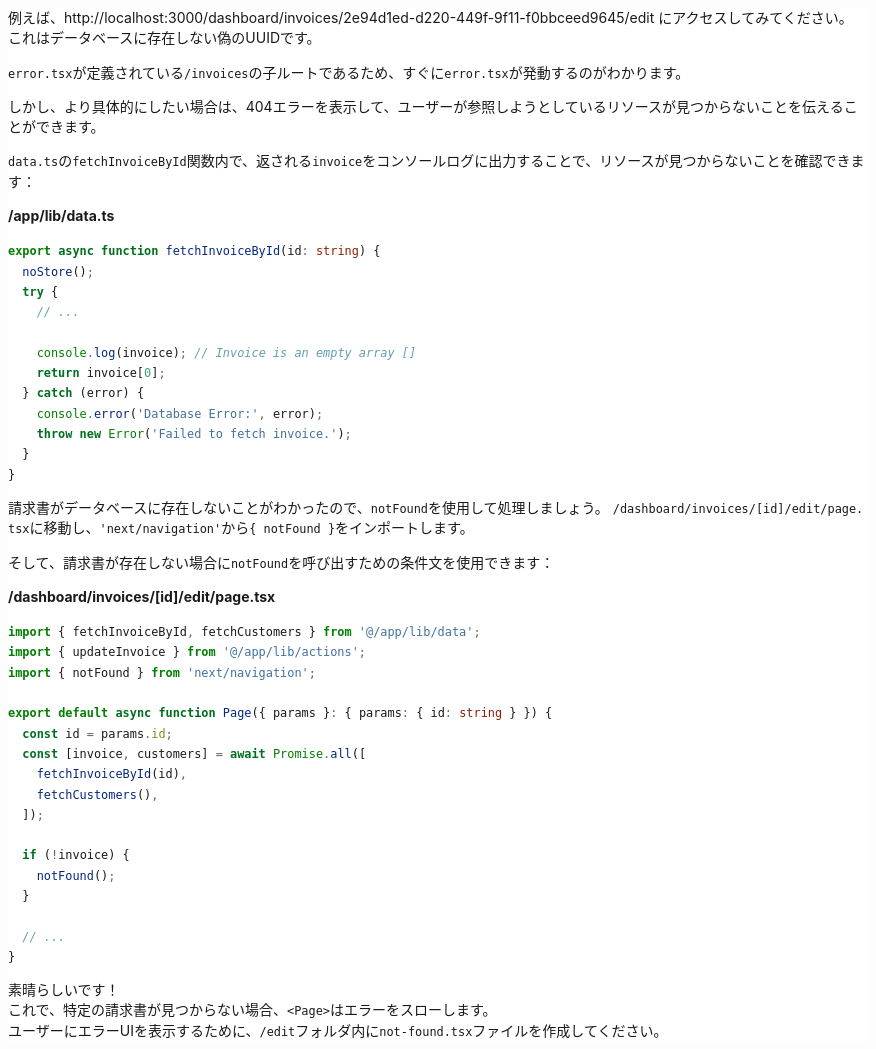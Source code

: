 例えば、http://localhost:3000/dashboard/invoices/2e94d1ed-d220-449f-9f11-f0bbceed9645/edit にアクセスしてみてください。   
これはデータベースに存在しない偽のUUIDです。  

`error.tsx`が定義されている`/invoices`の子ルートであるため、すぐに`error.tsx`が発動するのがわかります。  

しかし、より具体的にしたい場合は、404エラーを表示して、ユーザーが参照しようとしているリソースが見つからないことを伝えることができます。  

`data.ts`の`fetchInvoiceById`関数内で、返される`invoice`をコンソールログに出力することで、リソースが見つからないことを確認できます：  

**/app/lib/data.ts**
```ts
export async function fetchInvoiceById(id: string) {
  noStore();
  try {
    // ...
 
    console.log(invoice); // Invoice is an empty array []
    return invoice[0];
  } catch (error) {
    console.error('Database Error:', error);
    throw new Error('Failed to fetch invoice.');
  }
}
```

請求書がデータベースに存在しないことがわかったので、`notFound`を使用して処理しましょう。  `/dashboard/invoices/[id]/edit/page.tsx`に移動し、`'next/navigation'`から`{ notFound }`をインポートします。  

そして、請求書が存在しない場合に`notFound`を呼び出すための条件文を使用できます：

**/dashboard/invoices/[id]/edit/page.tsx**
```typescript
import { fetchInvoiceById, fetchCustomers } from '@/app/lib/data';
import { updateInvoice } from '@/app/lib/actions';
import { notFound } from 'next/navigation';
 
export default async function Page({ params }: { params: { id: string } }) {
  const id = params.id;
  const [invoice, customers] = await Promise.all([
    fetchInvoiceById(id),
    fetchCustomers(),
  ]);
 
  if (!invoice) {
    notFound();
  }
 
  // ...
}
```

素晴らしいです！  
これで、特定の請求書が見つからない場合、`<Page>`はエラーをスローします。  
ユーザーにエラーUIを表示するために、`/edit`フォルダ内に`not-found.tsx`ファイルを作成してください。  

